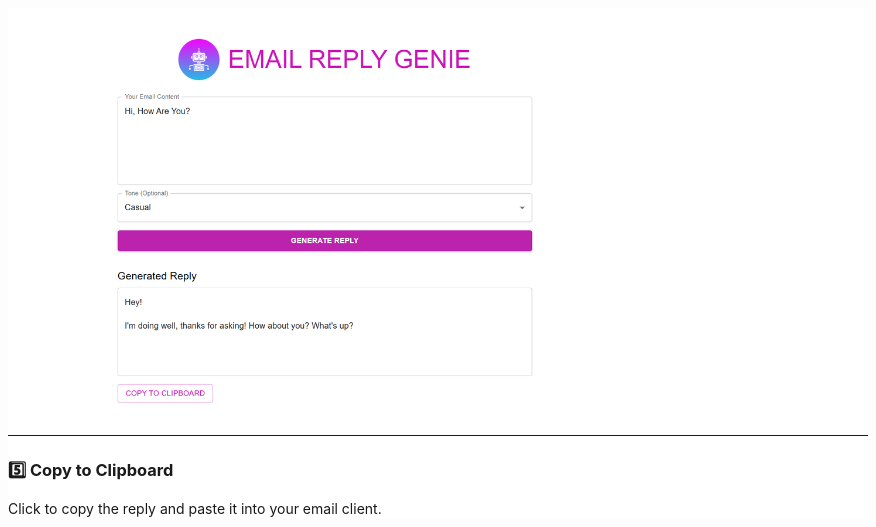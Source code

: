 <img src="./assets/reply.png" alt="Generated Reply" width="600"/>

---

### 5️⃣ Copy to Clipboard
Click to copy the reply and paste it into your email client.
